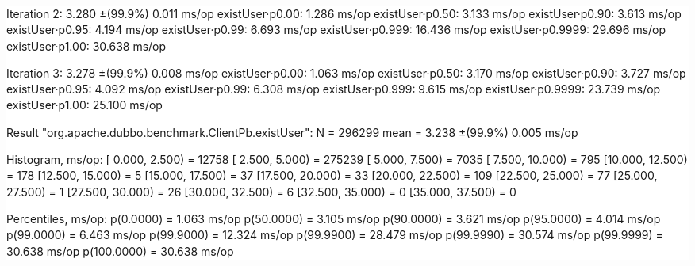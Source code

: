 Iteration   2: 3.280 ±(99.9%) 0.011 ms/op
                 existUser·p0.00:   1.286 ms/op
                 existUser·p0.50:   3.133 ms/op
                 existUser·p0.90:   3.613 ms/op
                 existUser·p0.95:   4.194 ms/op
                 existUser·p0.99:   6.693 ms/op
                 existUser·p0.999:  16.436 ms/op
                 existUser·p0.9999: 29.696 ms/op
                 existUser·p1.00:   30.638 ms/op

Iteration   3: 3.278 ±(99.9%) 0.008 ms/op
                 existUser·p0.00:   1.063 ms/op
                 existUser·p0.50:   3.170 ms/op
                 existUser·p0.90:   3.727 ms/op
                 existUser·p0.95:   4.092 ms/op
                 existUser·p0.99:   6.308 ms/op
                 existUser·p0.999:  9.615 ms/op
                 existUser·p0.9999: 23.739 ms/op
                 existUser·p1.00:   25.100 ms/op



Result "org.apache.dubbo.benchmark.ClientPb.existUser":
  N = 296299
  mean =      3.238 ±(99.9%) 0.005 ms/op

  Histogram, ms/op:
    [ 0.000,  2.500) = 12758 
    [ 2.500,  5.000) = 275239 
    [ 5.000,  7.500) = 7035 
    [ 7.500, 10.000) = 795 
    [10.000, 12.500) = 178 
    [12.500, 15.000) = 5 
    [15.000, 17.500) = 37 
    [17.500, 20.000) = 33 
    [20.000, 22.500) = 109 
    [22.500, 25.000) = 77 
    [25.000, 27.500) = 1 
    [27.500, 30.000) = 26 
    [30.000, 32.500) = 6 
    [32.500, 35.000) = 0 
    [35.000, 37.500) = 0 

  Percentiles, ms/op:
      p(0.0000) =      1.063 ms/op
     p(50.0000) =      3.105 ms/op
     p(90.0000) =      3.621 ms/op
     p(95.0000) =      4.014 ms/op
     p(99.0000) =      6.463 ms/op
     p(99.9000) =     12.324 ms/op
     p(99.9900) =     28.479 ms/op
     p(99.9990) =     30.574 ms/op
     p(99.9999) =     30.638 ms/op
    p(100.0000) =     30.638 ms/op
